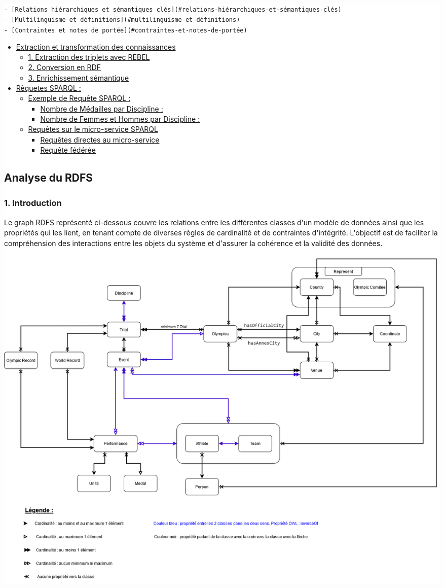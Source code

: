     - [Relations hiérarchiques et sémantiques clés](#relations-hiérarchiques-et-sémantiques-clés)
    - [Multilinguisme et définitions](#multilinguisme-et-définitions)
    - [Contraintes et notes de portée](#contraintes-et-notes-de-portée)
  - [Extraction et transformation des connaissances](#extraction-et-transformation-des-connaissances)
    - [1. Extraction des triplets avec REBEL](#1-extraction-des-triplets-avec-rebel)
    - [2. Conversion en RDF](#2-conversion-en-rdf)
    - [3. Enrichissement sémantique](#3-enrichissement-sémantique)
  - [Rêquetes SPARQL :](#rêquetes-sparql-)
    - [Exemple de Requête SPARQL :](#exemple-de-requête-sparql-)
      - [Nombre de Médailles par Discipline :](#nombre-de-médailles-par-discipline-)
      - [Nombre de Femmes et Hommes par Discipline :](#nombre-de-femmes-et-hommes-par-discipline-)
    - [Requêtes sur le micro-service SPARQL](#requêtes-sur-le-micro-service-sparql)
      - [Requêtes directes au micro-service](#requêtes-directes-au-micro-service)
      - [Requête fédérée](#requête-fédérée)

## Analyse du RDFS

### 1. Introduction

Le graph RDFS représenté ci-dessous couvre les relations entre les différentes classes d'un modèle de données ainsi que les propriétés qui les lient, en tenant compte de diverses règles de cardinalité et de contraintes d'intégrité. L'objectif est de faciliter la compréhension des interactions entre les objets du système et d'assurer la cohérence et la validité des données.

![Graph](graph.png)
